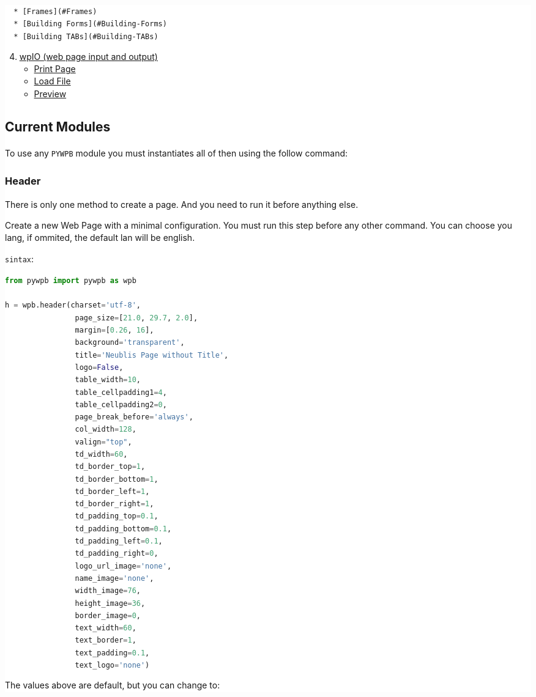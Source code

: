       * [Frames](#Frames)
      * [Building Forms](#Building-Forms)
      * [Building TABs](#Building-TABs)
  4. [wpIO (web page input and output)](#wpIO-(web-page-input-and-output))
      * [Print Page](#Print-Page)
      * [Load File](#Load-File)
      * [Preview](#Preview)



## Current Modules

To use any `PYWPB` module you must instantiates all of then using the follow command:

### **Header**

There is only one method to create a page. And you need to run it before anything else.

Create a new Web Page with a minimal configuration. You must run this step before any other command. You can choose you lang, if ommited, the default lan will be english.

`sintax`:
```python
from pywpb import pywpb as wpb

h = wpb.header(charset='utf-8', 
                page_size=[21.0, 29.7, 2.0],
                margin=[0.26, 16],
                background='transparent',
                title='Neublis Page without Title',
                logo=False,
                table_width=10,
                table_cellpadding1=4,
                table_cellpadding2=0,
                page_break_before='always',
                col_width=128,
                valign="top",
                td_width=60,
                td_border_top=1,
                td_border_bottom=1,
                td_border_left=1,
                td_border_right=1,
                td_padding_top=0.1,
                td_padding_bottom=0.1,
                td_padding_left=0.1,
                td_padding_right=0,
                logo_url_image='none',
                name_image='none',
                width_image=76,
                height_image=36,
                border_image=0,
                text_width=60,
                text_border=1,
                text_padding=0.1,
                text_logo='none')
```
The values above are default, but you can change to:
